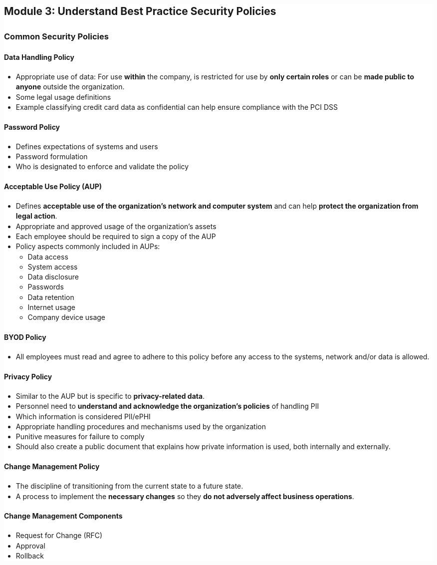 ## Module 3: Understand Best Practice Security Policies
### Common Security Policies
#### Data Handling Policy
* Appropriate use of data: For use **within** the company, is restricted for use by **only certain roles** or can be **made public to anyone** outside the organization.
* Some legal usage definitions
* Example classifying credit card data as confidential can help ensure compliance with the PCI DSS

#### Password Policy
* Defines expectations of systems and users
* Password formulation
* Who is designated to enforce and validate the policy

#### Acceptable Use Policy (AUP)
* Defines **acceptable use of the organization’s network and computer system** and can help **protect the organization from legal action**.
* Appropriate and approved usage of the organization’s assets
* Each employee should be required to sign a copy of the AUP
* Policy aspects commonly included in AUPs:
	* Data access
	* System access
	* Data disclosure
	* Passwords
	* Data retention
	* Internet usage
	* Company device usage

#### BYOD Policy
* All employees must read and agree to adhere to this policy before any access to the systems, network and/or data is allowed.

#### Privacy Policy
* Similar to the AUP but is specific to **privacy-related data**. 
* Personnel need to **understand and acknowledge the organization’s policies** of handling PII
* Which information is considered PII/ePHI
* Appropriate handling procedures and mechanisms used by the organization
* Punitive measures for failure to comply
* Should also create a public document that explains how private information is used, both internally and externally. 

#### Change Management Policy
* The discipline of transitioning from the current state to a future state.
* A process to implement the **necessary changes** so they **do not adversely affect business operations**. 

#### Change Management Components
* Request for Change (RFC)
* Approval
* Rollback
